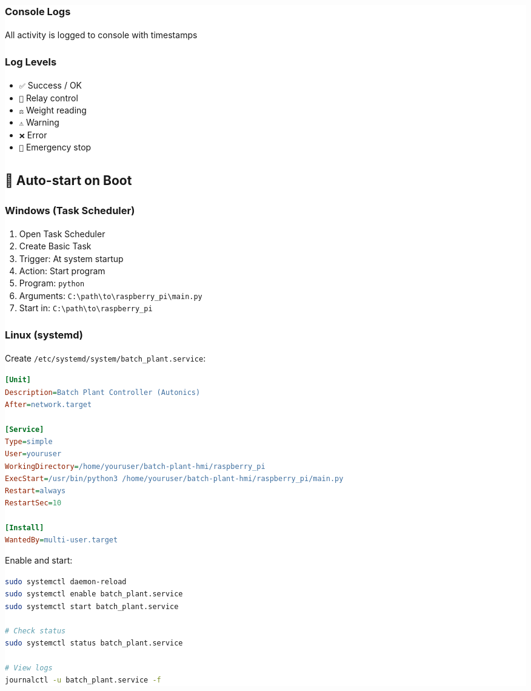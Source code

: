 ### Console Logs
All activity is logged to console with timestamps

### Log Levels
- `✅` Success / OK
- `🔌` Relay control
- `⚖️` Weight reading
- `⚠️` Warning
- `❌` Error
- `🚨` Emergency stop

## 🔄 Auto-start on Boot

### Windows (Task Scheduler)
1. Open Task Scheduler
2. Create Basic Task
3. Trigger: At system startup
4. Action: Start program
5. Program: `python`
6. Arguments: `C:\path\to\raspberry_pi\main.py`
7. Start in: `C:\path\to\raspberry_pi`

### Linux (systemd)

Create `/etc/systemd/system/batch_plant.service`:

```ini
[Unit]
Description=Batch Plant Controller (Autonics)
After=network.target

[Service]
Type=simple
User=youruser
WorkingDirectory=/home/youruser/batch-plant-hmi/raspberry_pi
ExecStart=/usr/bin/python3 /home/youruser/batch-plant-hmi/raspberry_pi/main.py
Restart=always
RestartSec=10

[Install]
WantedBy=multi-user.target
```

Enable and start:
```bash
sudo systemctl daemon-reload
sudo systemctl enable batch_plant.service
sudo systemctl start batch_plant.service

# Check status
sudo systemctl status batch_plant.service

# View logs
journalctl -u batch_plant.service -f
```
